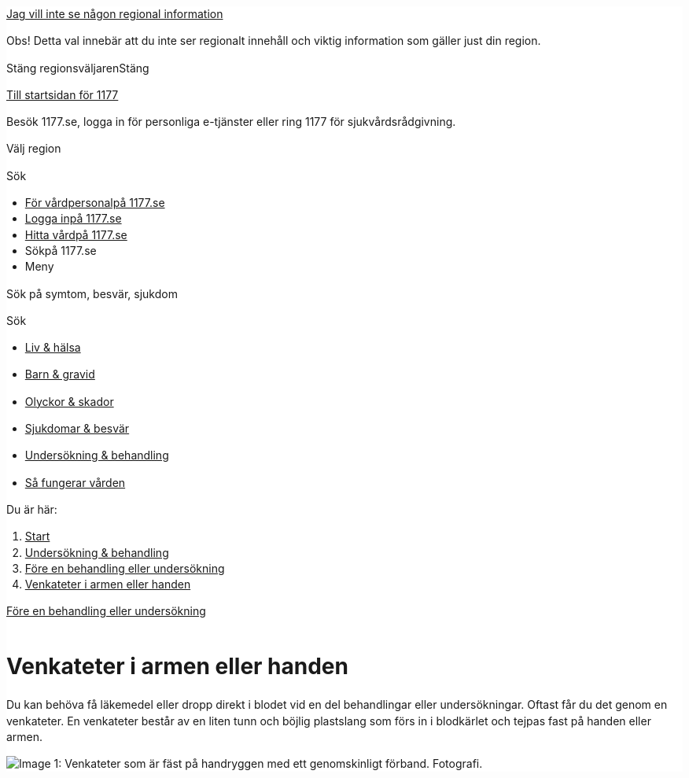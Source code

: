 [Jag vill inte se någon regional information](https://www.1177.se/undersokning-behandling/innan-en-behandling-eller-undersokning/venkateter-i-armen-eller-handen/?globalregion=00)

Obs! Detta val innebär att du inte ser regionalt innehåll och viktig information som gäller just din region.

Stäng regionsväljarenStäng

[Till startsidan för 1177](https://www.1177.se/)

Besök 1177.se, logga in för personliga e-tjänster eller ring 1177 för sjukvårdsrådgivning.

Välj region

Sök

*   [För vårdpersonalpå 1177.se](https://vardpersonal.1177.se/)
*   [Logga inpå 1177.se](https://www.1177.se/lankbiblioteket/nationella-lankar/1177---lankar/e-tjanster---behallare/e-tjanster---allman-inloggning/)
*   [Hitta vårdpå 1177.se](https://www.1177.se/hitta-vard/)
*   Sökpå 1177.se
*   Meny

Sök på symtom, besvär, sjukdom

Sök

*   [Liv & hälsa](https://www.1177.se/liv--halsa/)
    
*   [Barn & gravid](https://www.1177.se/barn--gravid/)
    
*   [Olyckor & skador](https://www.1177.se/olyckor--skador/)
    
*   [Sjukdomar & besvär](https://www.1177.se/sjukdomar--besvar/)
    
*   [Undersökning & behandling](https://www.1177.se/undersokning-behandling/)
    
*   [Så fungerar vården](https://www.1177.se/sa-fungerar-varden/)
    

Du är här:

1.  [Start](https://www.1177.se/)
2.  [Undersökning & behandling](https://www.1177.se/undersokning-behandling/)
3.  [Före en behandling eller undersökning](https://www.1177.se/undersokning-behandling/innan-en-behandling-eller-undersokning/)
4.  [Venkateter i armen eller handen](https://www.1177.se/undersokning-behandling/innan-en-behandling-eller-undersokning/venkateter-i-armen-eller-handen/)

[Före en behandling eller undersökning](https://www.1177.se/undersokning-behandling/innan-en-behandling-eller-undersokning/)

Venkateter i armen eller handen
===============================

Du kan behöva få läkemedel eller dropp direkt i blodet vid en del behandlingar eller undersökningar. Oftast får du det genom en venkateter. En venkateter består av en liten tunn och böjlig plastslang som förs in i blodkärlet och tejpas fast på handen eller armen.

![Image 1: Venkateter som är fäst på handryggen med ett genomskinligt förband. Fotografi.](https://www.1177.se/globalassets/1177/nationell/media/fotografier/behandlingar-och-hjalpmedel/behandlingar/venkateter_hand.jpg?saved=2021-05-27+02:25)

